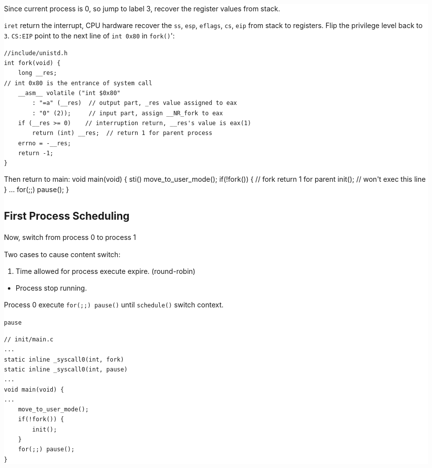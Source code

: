 Since current process is 0, so jump to label 3, recover the register
values from stack. 

`iret` return the interrupt, CPU hardware recover the `ss`, `esp`,
`eflags`, `cs`, `eip` from stack to registers. Flip the privilege level
back to `3`. `CS:EIP` point to the next line of `int 0x80` in `fork()`':

    //include/unistd.h
    int fork(void) {
        long __res; 
    // int 0x80 is the entrance of system call
        __asm__ volatile ("int $0x80"
            : "=a" (__res)  // output part, _res value assigned to eax
            : "0" (2));     // input part, assign __NR_fork to eax
        if (__res >= 0)    // interruption return, __res's value is eax(1)
            return (int) __res;  // return 1 for parent process
        errno = -__res; 
        return -1; 
    }

Then return to main:
    void main(void) {
        sti()
        move_to_user_mode();
        if(!fork()) { // fork return 1 for parent
            init(); // won't exec this line
        }
        ...
        for(;;) pause();
    }

## First Process Scheduling
Now, switch from process 0 to process 1

Two cases to cause content switch:
1. Time allowed for process execute expire. (round-robin)
* Process stop running.

Process 0 execute `for(;;) pause()` until `schedule()` switch context. 

`pause`

    // init/main.c
    ...
    static inline _syscall0(int, fork)
    static inline _syscall0(int, pause)
    ...
    void main(void) {
    ...
        move_to_user_mode();
        if(!fork()) {
            init();
        }
        for(;;) pause();
    }
